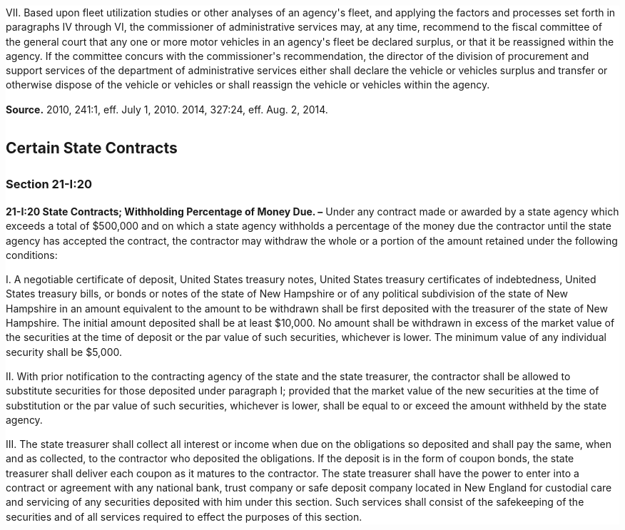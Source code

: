  VII. Based upon fleet utilization studies or other analyses of an
agency's fleet, and applying the factors and processes set forth in
paragraphs IV through VI, the commissioner of administrative services
may, at any time, recommend to the fiscal committee of the general court
that any one or more motor vehicles in an agency's fleet be declared
surplus, or that it be reassigned within the agency. If the committee
concurs with the commissioner's recommendation, the director of the
division of procurement and support services of the department of
administrative services either shall declare the vehicle or vehicles
surplus and transfer or otherwise dispose of the vehicle or vehicles or
shall reassign the vehicle or vehicles within the agency.

**Source.** 2010, 241:1, eff. July 1, 2010. 2014, 327:24, eff. Aug. 2,
2014.

Certain State Contracts
-----------------------

### Section 21-I:20

 **21-I:20 State Contracts; Withholding Percentage of Money Due. –**
Under any contract made or awarded by a state agency which exceeds a
total of 
                                             $500,000 and on which a state agency withholds a percentage of
the money due the contractor until the state agency has accepted the
contract, the contractor may withdraw the whole or a portion of the
amount retained under the following conditions:
                                             
 I. A negotiable certificate of deposit, United States treasury
notes, United States treasury certificates of indebtedness, United
States treasury bills, or bonds or notes of the state of New Hampshire
or of any political subdivision of the state of New Hampshire in an
amount equivalent to the amount to be withdrawn shall be first deposited
with the treasurer of the state of New Hampshire. The initial amount
deposited shall be at least 
                                             $10,000. No amount shall be withdrawn in
excess of the market value of the securities at the time of deposit or
the par value of such securities, whichever is lower. The minimum value
of any individual security shall be 
                                             $5,000.
                                             
 II. With prior notification to the contracting agency of the state
and the state treasurer, the contractor shall be allowed to substitute
securities for those deposited under paragraph I; provided that the
market value of the new securities at the time of substitution or the
par value of such securities, whichever is lower, shall be equal to or
exceed the amount withheld by the state agency.
                                             
 III. The state treasurer shall collect all interest or income when
due on the obligations so deposited and shall pay the same, when and as
collected, to the contractor who deposited the obligations. If the
deposit is in the form of coupon bonds, the state treasurer shall
deliver each coupon as it matures to the contractor. The state treasurer
shall have the power to enter into a contract or agreement with any
national bank, trust company or safe deposit company located in New
England for custodial care and servicing of any securities deposited
with him under this section. Such services shall consist of the
safekeeping of the securities and of all services required to effect the
purposes of this section.
                                             